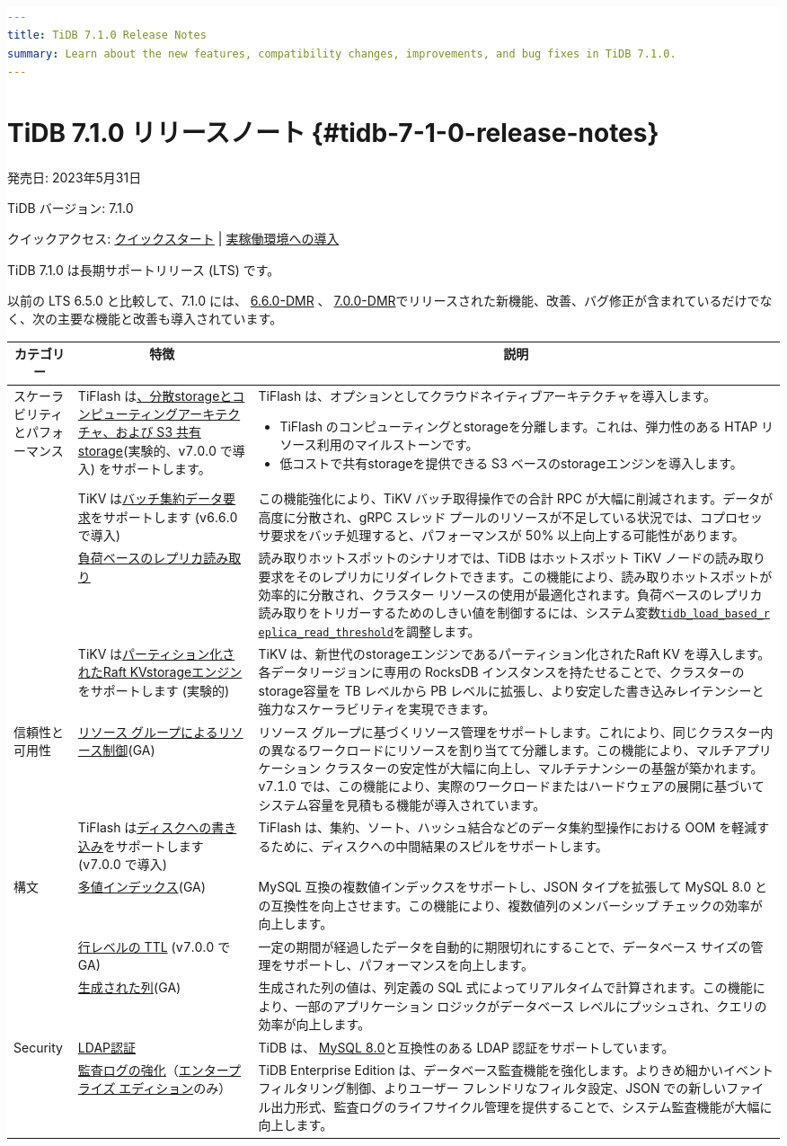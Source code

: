 ```yaml
---
title: TiDB 7.1.0 Release Notes
summary: Learn about the new features, compatibility changes, improvements, and bug fixes in TiDB 7.1.0.
---
```


# TiDB 7.1.0 リリースノート {#tidb-7-1-0-release-notes}

発売日: 2023年5月31日

TiDB バージョン: 7.1.0

クイックアクセス: [クイックスタート](https://docs.pingcap.com/tidb/v7.1/quick-start-with-tidb) | [実稼働環境への導入](https://docs.pingcap.com/tidb/v7.1/production-deployment-using-tiup)

TiDB 7.1.0 は長期サポートリリース (LTS) です。

以前の LTS 6.5.0 と比較して、7.1.0 には、 [6.6.0-DMR](/releases/release-6.6.0.md) 、 [7.0.0-DMR](/releases/release-7.0.0.md)でリリースされた新機能、改善、バグ修正が含まれているだけでなく、次の主要な機能と改善も導入されています。

<table><thead><tr><th>カテゴリー</th><th>特徴</th><th>説明</th></tr></thead><tbody><tr><td rowspan="4">スケーラビリティとパフォーマンス</td><td>TiFlash は<a href="https://docs.pingcap.com/tidb/v7.1/tiflash-disaggregated-and-s3" target="_blank">、分散storageとコンピューティングアーキテクチャ、および S3 共有storage</a>(実験的、v7.0.0 で導入) をサポートします。</td><td> TiFlash は、オプションとしてクラウドネイティブアーキテクチャを導入します。<ul><li> TiFlash のコンピューティングとstorageを分離します。これは、弾力性のある HTAP リソース利用のマイルストーンです。</li><li>低コストで共有storageを提供できる S3 ベースのstorageエンジンを導入します。</li></ul></td></tr><tr><td> TiKV は<a href="https://docs.pingcap.com/tidb/v7.1/system-variables#tidb_store_batch_size" target="_blank">バッチ集約データ要求</a>をサポートします (v6.6.0 で導入)</td><td>この機能強化により、TiKV バッチ取得操作での合計 RPC が大幅に削減されます。データが高度に分散され、gRPC スレッド プールのリソースが不足している状況では、コプロセッサ要求をバッチ処理すると、パフォーマンスが 50% 以上向上する可能性があります。</td></tr><tr><td> <a href="https://docs.pingcap.com/tidb/v7.1/troubleshoot-hot-spot-issues#scatter-read-hotspots" target="_blank">負荷ベースのレプリカ読み取り</a></td><td>読み取りホットスポットのシナリオでは、TiDB はホットスポット TiKV ノードの読み取り要求をそのレプリカにリダイレクトできます。この機能により、読み取りホットスポットが効率的に分散され、クラスター リソースの使用が最適化されます。負荷ベースのレプリカ読み取りをトリガーするためのしきい値を制御するには、システム変数<a href="https://docs.pingcap.com/tidb/v7.1/system-variables#tidb_load_based_replica_read_threshold-new-in-v700" target="_blank"><code>tidb_load_based_replica_read_threshold</code></a>を調整します。</td></tr><tr><td> TiKV は<a href="https://docs.pingcap.com/tidb/v7.1/partitioned-raft-kv" target="_blank">パーティション化されたRaft KVstorageエンジン</a>をサポートします (実験的)</td><td> TiKV は、新世代のstorageエンジンであるパー​​ティション化されたRaft KV を導入します。各データリージョンに専用の RocksDB インスタンスを持たせることで、クラスターのstorage容量を TB レベルから PB レベルに拡張し、より安定した書き込みレイテンシーと強力なスケーラビリティを実現できます。</td></tr><tr><td rowspan="2">信頼性と可用性</td><td><a href="https://docs.pingcap.com/tidb/v7.1/tidb-resource-control" target="_blank">リソース グループによるリソース制御</a>(GA)</td><td>リソース グループに基づくリソース管理をサポートします。これにより、同じクラスター内の異なるワークロードにリソースを割り当てて分離します。この機能により、マルチアプリケーション クラスターの安定性が大幅に向上し、マルチテナンシーの基盤が築かれます。v7.1.0 では、この機能により、実際のワークロードまたはハードウェアの展開に基づいてシステム容量を見積もる機能が導入されています。</td></tr><tr><td> TiFlash は<a href="https://docs.pingcap.com/tidb/v7.1/tiflash-spill-disk" target="_blank">ディスクへの書き込み</a>をサポートします (v7.0.0 で導入)</td><td> TiFlash は、集約、ソート、ハッシュ結合などのデータ集約型操作における OOM を軽減するために、ディスクへの中間結果のスピルをサポートします。</td></tr><tr><td rowspan="3">構文</td><td><a href="https://docs.pingcap.com/tidb/v7.1/sql-statement-create-index#multi-valued-indexes" target="_blank">多値インデックス</a>(GA)</td><td> MySQL 互換の複数値インデックスをサポートし、JSON タイプを拡張して MySQL 8.0 との互換性を向上させます。この機能により、複数値列のメンバーシップ チェックの効率が向上します。</td></tr><tr><td><a href="https://docs.pingcap.com/tidb/v7.1/time-to-live" target="_blank">行レベルの TTL</a> (v7.0.0 で GA)</td><td>一定の期間が経過したデータを自動的に期限切れにすることで、データベース サイズの管理をサポートし、パフォーマンスを向上します。</td></tr><tr><td><a href="https://docs.pingcap.com/tidb/v7.1/generated-columns" target="_blank">生成された列</a>(GA)</td><td>生成された列の値は、列定義の SQL 式によってリアルタイムで計算されます。この機能により、一部のアプリケーション ロジックがデータベース レベルにプッシュされ、クエリの効率が向上します。</td></tr><tr><td rowspan="2">Security</td><td><a href="https://docs.pingcap.com/tidb/v7.1/security-compatibility-with-mysql" target="_blank">LDAP認証</a></td><td>TiDB は、 <a href="https://dev.mysql.com/doc/refman/8.0/en/ldap-pluggable-authentication.html" target="_blank">MySQL 8.0</a>と互換性のある LDAP 認証をサポートしています。</td></tr><tr><td> <a href="https://static.pingcap.com/files/2023/09/18204824/TiDB-Database-Auditing-User-Guide1.pdf" target="_blank">監査ログの強化</a>（<a href="https://www.pingcap.com/tidb-enterprise" target="_blank">エンタープライズ エディション</a>のみ）</td><td> TiDB Enterprise Edition は、データベース監査機能を強化します。よりきめ細かいイベント フィルタリング制御、よりユーザー フレンドリなフィルタ設定、JSON での新しいファイル出力形式、監査ログのライフサイクル管理を提供することで、システム監査機能が大幅に向上します。</td></tr></tbody></table>
